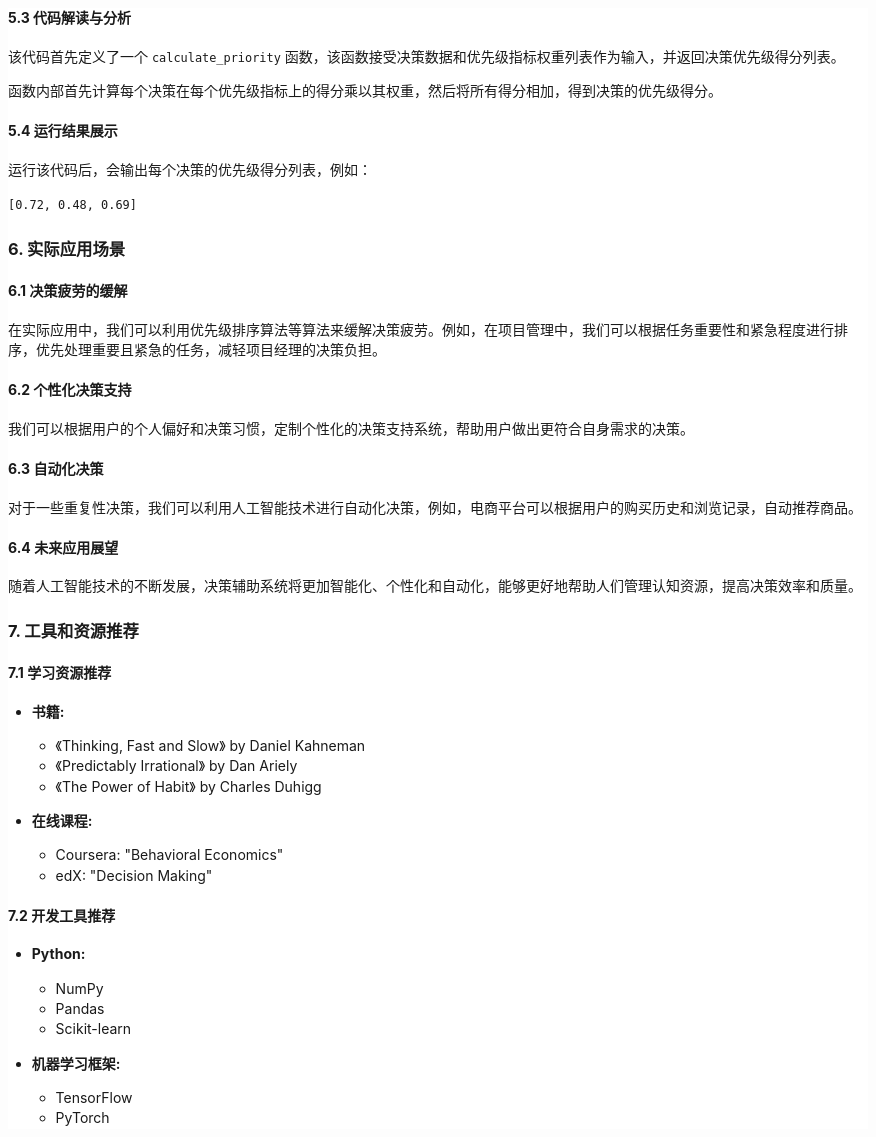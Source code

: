 #### 5.3 代码解读与分析

该代码首先定义了一个 `calculate_priority` 函数，该函数接受决策数据和优先级指标权重列表作为输入，并返回决策优先级得分列表。

函数内部首先计算每个决策在每个优先级指标上的得分乘以其权重，然后将所有得分相加，得到决策的优先级得分。

#### 5.4 运行结果展示

运行该代码后，会输出每个决策的优先级得分列表，例如：

```
[0.72, 0.48, 0.69]
```

### 6. 实际应用场景

#### 6.1 决策疲劳的缓解

在实际应用中，我们可以利用优先级排序算法等算法来缓解决策疲劳。例如，在项目管理中，我们可以根据任务重要性和紧急程度进行排序，优先处理重要且紧急的任务，减轻项目经理的决策负担。

#### 6.2 个性化决策支持

我们可以根据用户的个人偏好和决策习惯，定制个性化的决策支持系统，帮助用户做出更符合自身需求的决策。

#### 6.3 自动化决策

对于一些重复性决策，我们可以利用人工智能技术进行自动化决策，例如，电商平台可以根据用户的购买历史和浏览记录，自动推荐商品。

#### 6.4 未来应用展望

随着人工智能技术的不断发展，决策辅助系统将更加智能化、个性化和自动化，能够更好地帮助人们管理认知资源，提高决策效率和质量。

### 7. 工具和资源推荐

#### 7.1 学习资源推荐

* **书籍:**

    * 《Thinking, Fast and Slow》 by Daniel Kahneman
    * 《Predictably Irrational》 by Dan Ariely
    * 《The Power of Habit》 by Charles Duhigg

* **在线课程:**

    * Coursera: "Behavioral Economics"
    * edX: "Decision Making"

#### 7.2 开发工具推荐

* **Python:** 

    * NumPy
    * Pandas
    * Scikit-learn

* **机器学习框架:**

    * TensorFlow
    * PyTorch
